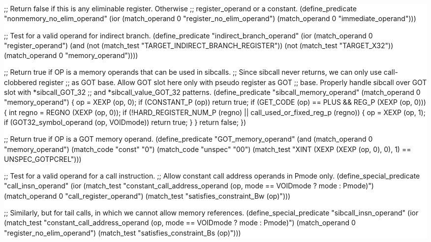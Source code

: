 ;; Return false if this is any eliminable register.  Otherwise
;; register_operand or a constant.
(define_predicate "nonmemory_no_elim_operand"
  (ior (match_operand 0 "register_no_elim_operand")
       (match_operand 0 "immediate_operand")))

;; Test for a valid operand for indirect branch.
(define_predicate "indirect_branch_operand"
  (ior (match_operand 0 "register_operand")
       (and (not (match_test "TARGET_INDIRECT_BRANCH_REGISTER"))
	    (not (match_test "TARGET_X32"))
	    (match_operand 0 "memory_operand"))))

;; Return true if OP is a memory operands that can be used in sibcalls.
;; Since sibcall never returns, we can only use call-clobbered register
;; as GOT base.  Allow GOT slot here only with pseudo register as GOT
;; base.  Properly handle sibcall over GOT slot with *sibcall_GOT_32
;; and *sibcall_value_GOT_32 patterns.
(define_predicate "sibcall_memory_operand"
  (match_operand 0 "memory_operand")
{
  op = XEXP (op, 0);
  if (CONSTANT_P (op))
    return true;
  if (GET_CODE (op) == PLUS && REG_P (XEXP (op, 0)))
    {
      int regno = REGNO (XEXP (op, 0));
      if (!HARD_REGISTER_NUM_P (regno) || call_used_or_fixed_reg_p (regno))
	{
	  op = XEXP (op, 1);
	  if (GOT32_symbol_operand (op, VOIDmode))
	    return true;
	}
    }
  return false;
})

;; Return true if OP is a GOT memory operand.
(define_predicate "GOT_memory_operand"
  (and (match_operand 0 "memory_operand")
       (match_code "const" "0")
       (match_code "unspec" "00")
       (match_test "XINT (XEXP (XEXP (op, 0), 0), 1) == UNSPEC_GOTPCREL")))

;; Test for a valid operand for a call instruction.
;; Allow constant call address operands in Pmode only.
(define_special_predicate "call_insn_operand"
  (ior (match_test "constant_call_address_operand
		     (op, mode == VOIDmode ? mode : Pmode)")
       (match_operand 0 "call_register_operand")
       (match_test "satisfies_constraint_Bw (op)")))

;; Similarly, but for tail calls, in which we cannot allow memory references.
(define_special_predicate "sibcall_insn_operand"
  (ior (match_test "constant_call_address_operand
		     (op, mode == VOIDmode ? mode : Pmode)")
       (match_operand 0 "register_no_elim_operand")
       (match_test "satisfies_constraint_Bs (op)")))
